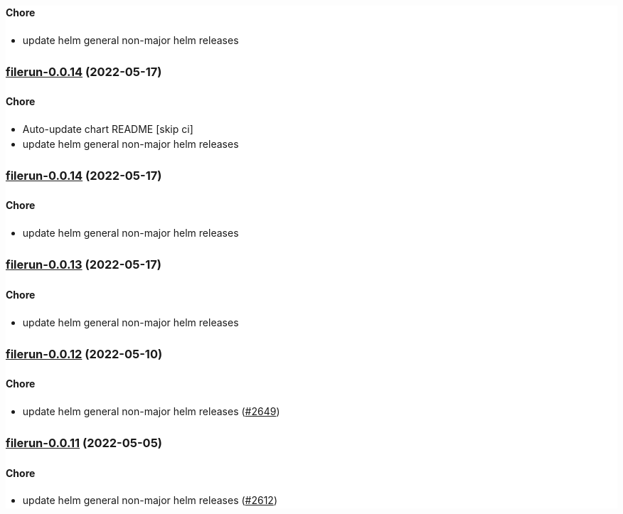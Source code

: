 #### Chore

* update helm general non-major helm releases



<a name="filerun-0.0.14"></a>
### [filerun-0.0.14](https://github.com/truecharts/apps/compare/filerun-0.0.13...filerun-0.0.14) (2022-05-17)

#### Chore

* Auto-update chart README [skip ci]
* update helm general non-major helm releases



<a name="filerun-0.0.14"></a>
### [filerun-0.0.14](https://github.com/truecharts/apps/compare/filerun-0.0.13...filerun-0.0.14) (2022-05-17)

#### Chore

* update helm general non-major helm releases



<a name="filerun-0.0.13"></a>
### [filerun-0.0.13](https://github.com/truecharts/apps/compare/filerun-0.0.12...filerun-0.0.13) (2022-05-17)

#### Chore

* update helm general non-major helm releases



<a name="filerun-0.0.12"></a>
### [filerun-0.0.12](https://github.com/truecharts/apps/compare/filerun-0.0.11...filerun-0.0.12) (2022-05-10)

#### Chore

* update helm general non-major helm releases ([#2649](https://github.com/truecharts/apps/issues/2649))



<a name="filerun-0.0.11"></a>
### [filerun-0.0.11](https://github.com/truecharts/apps/compare/filerun-0.0.10...filerun-0.0.11) (2022-05-05)

#### Chore

* update helm general non-major helm releases ([#2612](https://github.com/truecharts/apps/issues/2612))
